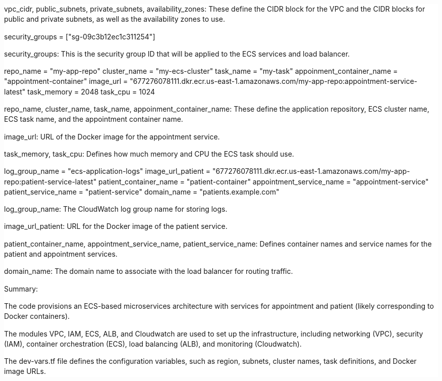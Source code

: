 
vpc_cidr, public_subnets, private_subnets, availability_zones: These define the CIDR block for the VPC and the CIDR blocks for public and private subnets, as well as the availability zones to use. 

security_groups = ["sg-09c3b12ec1c311254"] 
  

security_groups: This is the security group ID that will be applied to the ECS services and load balancer. 

repo_name = "my-app-repo" 
cluster_name = "my-ecs-cluster" 
task_name = "my-task" 
appoinment_container_name = "appointment-container" 
image_url = "677276078111.dkr.ecr.us-east-1.amazonaws.com/my-app-repo:appointment-service-latest" 
task_memory = 2048 
task_cpu = 1024 
  

repo_name, cluster_name, task_name, appoinment_container_name: These define the application repository, ECS cluster name, ECS task name, and the appointment container name. 

image_url: URL of the Docker image for the appointment service. 

task_memory, task_cpu: Defines how much memory and CPU the ECS task should use. 

log_group_name = "ecs-application-logs" 
image_url_patient = "677276078111.dkr.ecr.us-east-1.amazonaws.com/my-app-repo:patient-service-latest" 
patient_container_name = "patient-container" 
appointment_service_name = "appointment-service" 
patient_service_name = "patient-service" 
domain_name = "patients.example.com" 
  

log_group_name: The CloudWatch log group name for storing logs. 

image_url_patient: URL for the Docker image of the patient service. 

patient_container_name, appointment_service_name, patient_service_name: Defines container names and service names for the patient and appointment services. 

domain_name: The domain name to associate with the load balancer for routing traffic. 

 

Summary: 

The code provisions an ECS-based microservices architecture with services for appointment and patient (likely corresponding to Docker containers). 

The modules VPC, IAM, ECS, ALB, and Cloudwatch are used to set up the infrastructure, including networking (VPC), security (IAM), container orchestration (ECS), load balancing (ALB), and monitoring (Cloudwatch). 

The dev-vars.tf file defines the configuration variables, such as region, subnets, cluster names, task definitions, and Docker image URLs. 

 

 

 